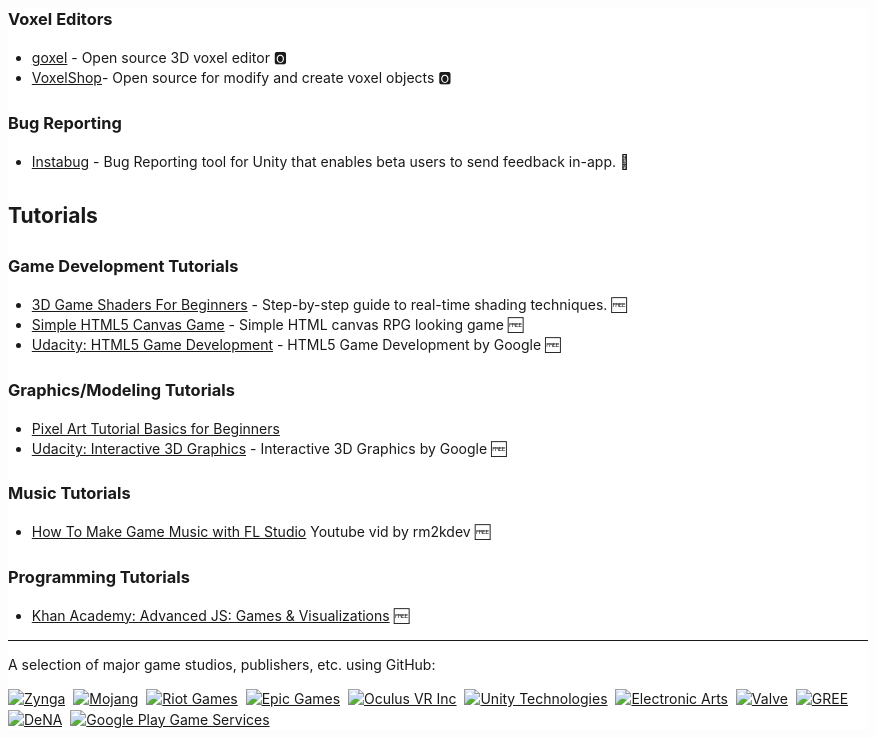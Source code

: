 
### Voxel Editors

* [goxel](https://github.com/guillaumechereau/goxel) - Open source 3D voxel editor :o2:
* [VoxelShop](https://blackflux.com/index.php)- Open source for modify and create voxel objects :o2:


### Bug Reporting

* [Instabug](https://instabug.com/platforms/unity) - Bug Reporting tool for Unity that enables beta users to send feedback in-app. :triangular_flag_on_post:


Tutorials
--------

### Game Development Tutorials

* [3D Game Shaders For Beginners](https://github.com/lettier/3d-game-shaders-for-beginners) - Step-by-step guide to real-time shading techniques. :free:
* [Simple HTML5 Canvas Game](http://www.lostdecadegames.com/how-to-make-a-simple-html5-canvas-game/) - Simple HTML canvas RPG looking game :free:
* [Udacity: HTML5 Game Development](https://www.udacity.com/course/html5-game-development--cs255) - HTML5 Game Development by Google :free:



### Graphics/Modeling Tutorials

* [Pixel Art Tutorial Basics for Beginners](http://gasara.deviantart.com/art/Pixel-Art-Tutorial-Basics-for-Beginners-356743783)
* [Udacity: Interactive 3D Graphics](https://www.udacity.com/course/interactive-3d-graphics--cs291) - Interactive 3D Graphics by Google :free:


### Music Tutorials

* [How To Make Game Music with FL Studio](https://www.youtube.com/watch?v=pkvx-ipbmVg) Youtube vid by rm2kdev :free:


### Programming Tutorials

* [Khan Academy: Advanced JS: Games & Visualizations](https://www.khanacademy.org/computing/cs/programming-games-visualizations) :free:

--------

A selection of major game studios, publishers, etc. using GitHub:

[<img src="https://github.com/zynga.png" title="Zynga" height="50">](https://github.com/zynga)&nbsp;
[<img src="https://github.com/mojang.png" title="Mojang" height="50">](https://github.com/mojang)&nbsp;
[<img src="https://github.com/riotgames.png" title="Riot Games" height="50">](https://github.com/riotgames)&nbsp;
[<img src="https://github.com/epicgames.png" title="Epic Games" height="50">](https://github.com/epicgames)&nbsp;
[<img src="https://github.com/OculusVR.png" title="Oculus VR Inc" height="50">](https://github.com/OculusVR)&nbsp;
[<img src="https://github.com/unity-technologies.png" title="Unity Technologies" height="50">](https://github.com/unity-technologies)&nbsp;
[<img src="https://github.com/electronicarts.png" title="Electronic Arts" height="50">](https://github.com/electronicarts)&nbsp;
[<img src="https://github.com/valvesoftware.png" title="Valve" height="50">](https://github.com/valvesoftware)&nbsp;
[<img src="https://github.com/gree.png" title="GREE" height="50">](https://github.com/gree)&nbsp;
[<img src="https://github.com/dena.png" title="DeNA" height="50">](https://github.com/dena)&nbsp;
[<img src="https://github.com/playgameservices.png" title="Google Play Game Services" height="50">](https://github.com/playgameservices)&nbsp;